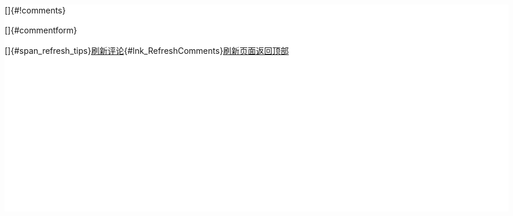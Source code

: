 </div>

</div>

[]{#!comments}
<div id="blog-comments-placeholder">

</div>

<div id="comment_form" class="commentform">

[]{#commentform}
<div id="divCommentShow">

</div>

<div id="comment_nav">

[]{#span_refresh_tips}[刷新评论](javascript:void(0);){#lnk_RefreshComments}[刷新页面](#)[返回顶部](#top)

</div>

<div id="comment_form_container">

</div>

<div id="ad_text_under_commentbox" class="ad_text_commentbox">

</div>

<div id="cnblogs_ch">

</div>

<div id="opt_under_post">

</div>

<div id="cnblogs_c1" class="under-post-card">

<div id="div-gpt-ad-1592365906576-0"
style="width: 300px; height: 250px;">

</div>

</div>

<div id="under_post_card1">

</div>

<div id="under_post_card2">

</div>

<div id="HistoryToday" class="under-post-card">

</div>

</div>

</div>

<div class="footer">
